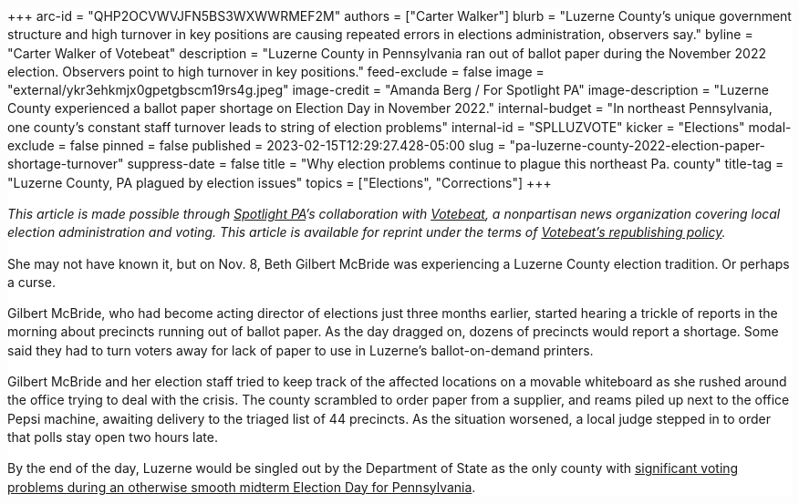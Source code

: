 +++
arc-id = "QHP2OCVWVJFN5BS3WXWWRMEF2M"
authors = ["Carter Walker"]
blurb = "Luzerne County’s unique government structure and high turnover in key positions are causing repeated errors in elections administration, observers say."
byline = "Carter Walker of Votebeat"
description = "Luzerne County in Pennsylvania ran out of ballot paper during the November 2022 election. Observers point to high turnover in key positions."
feed-exclude = false
image = "external/ykr3ehkmjx0gpetgbscm19rs4g.jpeg"
image-credit = "Amanda Berg / For Spotlight PA"
image-description = "Luzerne County experienced a ballot paper shortage on Election Day in November 2022."
internal-budget = "In northeast Pennsylvania, one county’s constant staff turnover leads to string of election problems"
internal-id = "SPLLUZVOTE"
kicker = "Elections"
modal-exclude = false
pinned = false
published = 2023-02-15T12:29:27.428-05:00
slug = "pa-luzerne-county-2022-election-paper-shortage-turnover"
suppress-date = false
title = "Why election problems continue to plague this northeast Pa. county"
title-tag = "Luzerne County, PA plagued by election issues"
topics = ["Elections", "Corrections"]
+++

<i>This article is made possible through </i><a href="https://www.spotlightpa.org/"><i>Spotlight PA</i></a><i>’s collaboration with </i><a href="https://www.votebeat.org/"><i>Votebeat</i></a><i>, a nonpartisan news organization covering local election administration and voting. This article is available for reprint under the terms of </i><a href="https://www.votebeat.org/pages/republishing"><i>Votebeat’s republishing policy</i></a><i>.</i>

She may not have known it, but on Nov. 8, Beth Gilbert McBride was experiencing a Luzerne County election tradition. Or perhaps a curse.

Gilbert McBride, who had become acting director of elections just three months earlier, started hearing a trickle of reports in the morning about precincts running out of ballot paper. As the day dragged on, dozens of precincts would report a shortage. Some said they had to turn voters away for lack of paper to use in Luzerne’s ballot-on-demand printers.

Gilbert McBride and her election staff tried to keep track of the affected locations on a movable whiteboard as she rushed around the office trying to deal with the crisis. The county scrambled to order paper from a supplier, and reams piled up next to the office Pepsi machine, awaiting delivery to the triaged list of 44 precincts. As the situation worsened, a local judge stepped in to order that polls stay open two hours late.

<script src="https://www.spotlightpa.org/embed.js" async></script><div data-spl-embed-version="1" data-spl-src="https://www.spotlightpa.org/embeds/newsletter/"></div>


By the end of the day, Luzerne would be singled out by the Department of State as the only county with <a href="https://www.spotlightpa.org/news/2022/11/pa-election-2022-luzerne-county-paper-shortage-da-investigation/" target="_blank">significant voting problems during an otherwise smooth midterm Election Day for Pennsylvania</a>.
